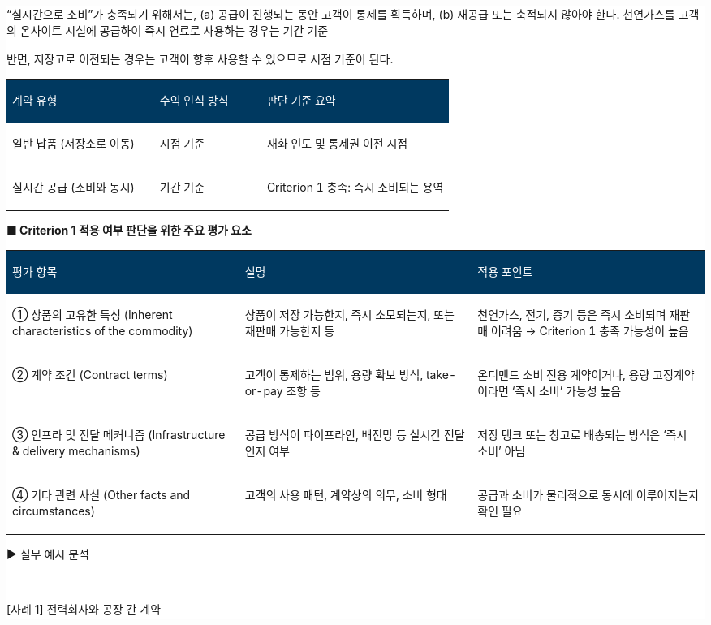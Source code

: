 “실시간으로 소비”가 충족되기 위해서는, (a) 공급이 진행되는 동안 고객이 통제를 획득하며, (b) 재공급 또는 축적되지 않아야 한다. 천연가스를 고객의 온사이트 시설에 공급하여 즉시 연료로 사용하는 경우는 기간 기준

반면, 저장고로 이전되는 경우는 고객이 향후 사용할 수 있으므로 시점 기준이 된다.

<table style=""><tbody><tr><td colspan="1" rowspan="1" style="width: 33.33%; height: 40.0px;  background-color: #003960;"><div><p style=""><span style="color:#ffffff;">계약 유형</span></p></div></td><td colspan="1" rowspan="1" style="width: 24.22%; height: 40.0px;  background-color: #003960;"><div><p style=""><span style="color:#ffffff;">수익 인식 방식</span></p></div></td><td colspan="1" rowspan="1" style="width: 42.45%; height: 40.0px;  background-color: #003960;"><div><p style=""><span style="color:#ffffff;">판단 기준 요약</span></p></div></td></tr><tr><td colspan="1" rowspan="1" style="width: 33.33%; height: 40.0px;  "><div><p style=""><span style="">일반 납품 (저장소로 이동)</span></p></div></td><td colspan="1" rowspan="1" style="width: 24.22%; height: 40.0px;  "><div><p style=""><span style="">시점 기준</span></p></div></td><td colspan="1" rowspan="1" style="width: 42.45%; height: 40.0px;  "><div><p style=""><span style="">재화 인도 및 통제권 이전 시점</span></p></div></td></tr><tr><td colspan="1" rowspan="1" style="width: 33.33%; height: 40.0px;  "><div><p style=""><span style="">실시간 공급 (소비와 동시)</span></p></div></td><td colspan="1" rowspan="1" style="width: 24.22%; height: 40.0px;  "><div><p style=""><span style="">기간 기준</span></p></div></td><td colspan="1" rowspan="1" style="width: 42.45%; height: 40.0px;  "><div><p style=""><span style="">Criterion 1 충족: 즉시 소비되는 용역</span></p></div></td></tr></tbody></table>

**■ Criterion 1 적용 여부 판단을 위한 주요 평가 요소**

<table style=""><tbody><tr><td colspan="1" rowspan="1" style="width: 33.33%; height: 40.0px;  background-color: #003960;"><div><p style=""><span style="color:#ffffff;">평가 항목</span></p></div></td><td colspan="1" rowspan="1" style="width: 33.33%; height: 40.0px;  background-color: #003960;"><div><p style=""><span style="color:#ffffff;">설명</span></p></div></td><td colspan="1" rowspan="1" style="width: 33.33%; height: 40.0px;  background-color: #003960;"><div><p style=""><span style="color:#ffffff;">적용 포인트</span></p></div></td></tr><tr><td colspan="1" rowspan="1" style="width: 33.33%; height: 40.0px;  "><div><p style=""><span style="">① 상품의 고유한 특성 (Inherent characteristics of the commodity)</span></p></div></td><td colspan="1" rowspan="1" style="width: 33.33%; height: 40.0px;  "><div><p style=""><span style="">상품이 저장 가능한지, 즉시 소모되는지, 또는 재판매 가능한지 등</span></p></div></td><td colspan="1" rowspan="1" style="width: 33.33%; height: 40.0px;  "><div><p style=""><span style="">천연가스, 전기, 증기 등은 즉시 소비되며 재판매 어려움 → Criterion 1 충족 가능성이 높음</span></p></div></td></tr><tr><td colspan="1" rowspan="1" style="width: 33.33%; height: 40.0px;  "><div><p style=""><span style="">② 계약 조건 (Contract terms)</span></p></div></td><td colspan="1" rowspan="1" style="width: 33.33%; height: 40.0px;  "><div><p style=""><span style="">고객이 통제하는 범위, 용량 확보 방식, take-or-pay 조항 등</span></p></div></td><td colspan="1" rowspan="1" style="width: 33.33%; height: 40.0px;  "><div><p style=""><span style="">온디맨드 소비 전용 계약이거나, 용량 고정계약이라면 ‘즉시 소비’ 가능성 높음</span></p></div></td></tr><tr><td colspan="1" rowspan="1" style="width: 33.33%; height: 40.0px;  "><div><p style=""><span style="">③ 인프라 및 전달 메커니즘 (Infrastructure &amp; delivery mechanisms)</span></p></div></td><td colspan="1" rowspan="1" style="width: 33.33%; height: 40.0px;  "><div><p style=""><span style="">공급 방식이 파이프라인, 배전망 등 실시간 전달인지 여부</span></p></div></td><td colspan="1" rowspan="1" style="width: 33.33%; height: 40.0px;  "><div><p style=""><span style="">저장 탱크 또는 창고로 배송되는 방식은 ‘즉시 소비’ 아님</span></p></div></td></tr><tr><td colspan="1" rowspan="1" style="width: 33.33%; height: 40.0px;  "><div><p style=""><span style="">④ 기타 관련 사실 (Other facts and circumstances)</span></p></div></td><td colspan="1" rowspan="1" style="width: 33.33%; height: 40.0px;  "><div><p style=""><span style="">고객의 사용 패턴, 계약상의 의무, 소비 형태</span></p></div></td><td colspan="1" rowspan="1" style="width: 33.33%; height: 40.0px;  "><div><p style=""><span style="">공급과 소비가 물리적으로 동시에 이루어지는지 확인 필요</span></p></div></td></tr></tbody></table>

▶ 실무 예시 분석

​

\[사례 1\] 전력회사와 공장 간 계약
